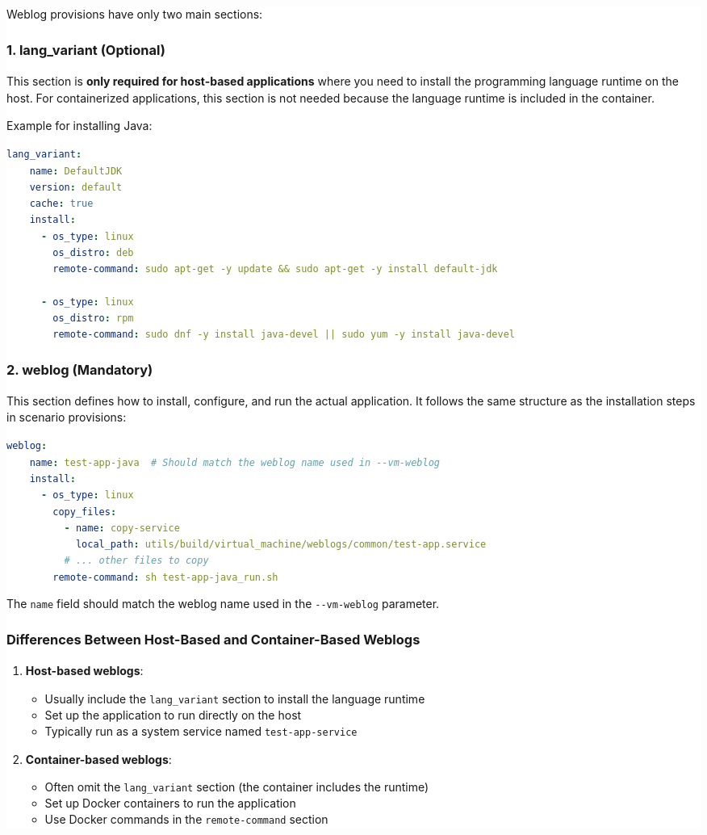 Weblog provisions have only two main sections:

### 1. lang_variant (Optional)

This section is **only required for host-based applications** where you need to install the programming language runtime on the host. For containerized applications, this section is not needed because the language runtime is included in the container.

Example for installing Java:

```yaml
lang_variant:
    name: DefaultJDK
    version: default
    cache: true
    install:
      - os_type: linux
        os_distro: deb
        remote-command: sudo apt-get -y update && sudo apt-get -y install default-jdk

      - os_type: linux
        os_distro: rpm
        remote-command: sudo dnf -y install java-devel || sudo yum -y install java-devel
```

### 2. weblog (Mandatory)

This section defines how to install, configure, and run the actual application. It follows the same structure as the installation steps in scenario provisions:

```yaml
weblog:
    name: test-app-java  # Should match the weblog name used in --vm-weblog
    install:
      - os_type: linux
        copy_files:
          - name: copy-service
            local_path: utils/build/virtual_machine/weblogs/common/test-app.service
          # ... other files to copy
        remote-command: sh test-app-java_run.sh
```

The `name` field should match the weblog name used in the `--vm-weblog` parameter.

### Differences Between Host-Based and Container-Based Weblogs

1. **Host-based weblogs**:
   - Usually include the `lang_variant` section to install the language runtime
   - Set up the application to run directly on the host
   - Typically run as a system service named `test-app-service`

2. **Container-based weblogs**:
   - Often omit the `lang_variant` section (the container includes the runtime)
   - Set up Docker containers to run the application
   - Use Docker commands in the `remote-command` section
